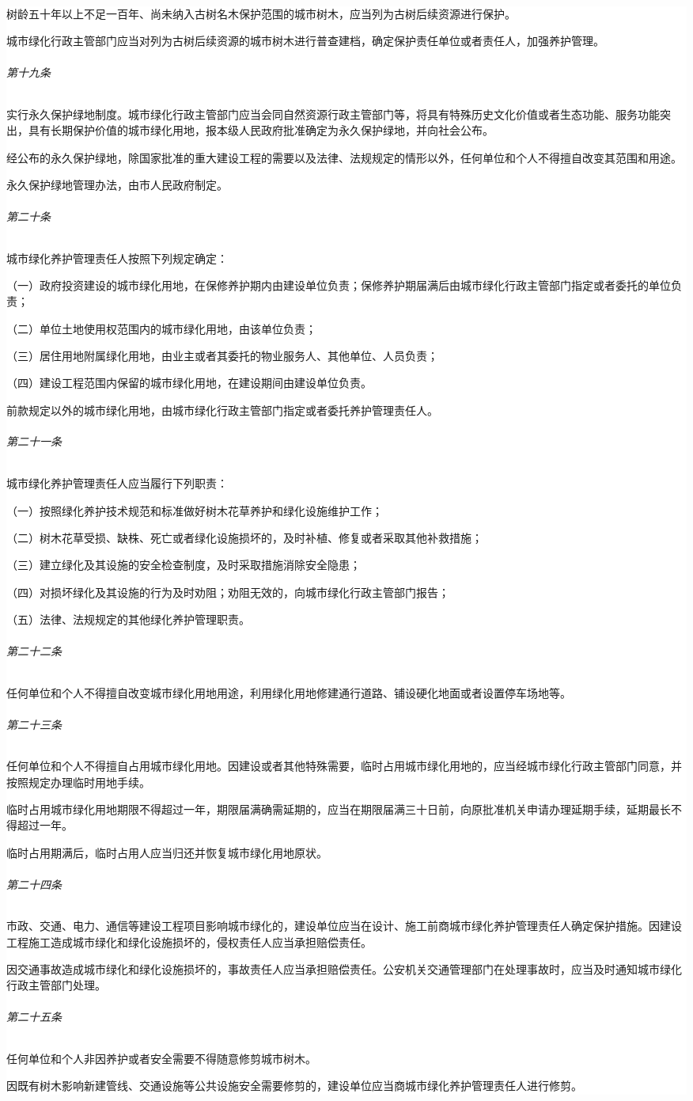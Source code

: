 树龄五十年以上不足一百年、尚未纳入古树名木保护范围的城市树木，应当列为古树后续资源进行保护。

城市绿化行政主管部门应当对列为古树后续资源的城市树木进行普查建档，确定保护责任单位或者责任人，加强养护管理。

###### 第十九条

实行永久保护绿地制度。城市绿化行政主管部门应当会同自然资源行政主管部门等，将具有特殊历史文化价值或者生态功能、服务功能突出，具有长期保护价值的城市绿化用地，报本级人民政府批准确定为永久保护绿地，并向社会公布。

经公布的永久保护绿地，除国家批准的重大建设工程的需要以及法律、法规规定的情形以外，任何单位和个人不得擅自改变其范围和用途。

永久保护绿地管理办法，由市人民政府制定。

###### 第二十条

城市绿化养护管理责任人按照下列规定确定：

（一）政府投资建设的城市绿化用地，在保修养护期内由建设单位负责；保修养护期届满后由城市绿化行政主管部门指定或者委托的单位负责；

（二）单位土地使用权范围内的城市绿化用地，由该单位负责；

（三）居住用地附属绿化用地，由业主或者其委托的物业服务人、其他单位、人员负责；

（四）建设工程范围内保留的城市绿化用地，在建设期间由建设单位负责。

前款规定以外的城市绿化用地，由城市绿化行政主管部门指定或者委托养护管理责任人。

###### 第二十一条

城市绿化养护管理责任人应当履行下列职责：

（一）按照绿化养护技术规范和标准做好树木花草养护和绿化设施维护工作；

（二）树木花草受损、缺株、死亡或者绿化设施损坏的，及时补植、修复或者采取其他补救措施；

（三）建立绿化及其设施的安全检查制度，及时采取措施消除安全隐患；

（四）对损坏绿化及其设施的行为及时劝阻；劝阻无效的，向城市绿化行政主管部门报告；

（五）法律、法规规定的其他绿化养护管理职责。

###### 第二十二条

任何单位和个人不得擅自改变城市绿化用地用途，利用绿化用地修建通行道路、铺设硬化地面或者设置停车场地等。

###### 第二十三条

任何单位和个人不得擅自占用城市绿化用地。因建设或者其他特殊需要，临时占用城市绿化用地的，应当经城市绿化行政主管部门同意，并按照规定办理临时用地手续。

临时占用城市绿化用地期限不得超过一年，期限届满确需延期的，应当在期限届满三十日前，向原批准机关申请办理延期手续，延期最长不得超过一年。

临时占用期满后，临时占用人应当归还并恢复城市绿化用地原状。

###### 第二十四条

市政、交通、电力、通信等建设工程项目影响城市绿化的，建设单位应当在设计、施工前商城市绿化养护管理责任人确定保护措施。因建设工程施工造成城市绿化和绿化设施损坏的，侵权责任人应当承担赔偿责任。

因交通事故造成城市绿化和绿化设施损坏的，事故责任人应当承担赔偿责任。公安机关交通管理部门在处理事故时，应当及时通知城市绿化行政主管部门处理。

###### 第二十五条

任何单位和个人非因养护或者安全需要不得随意修剪城市树木。

因既有树木影响新建管线、交通设施等公共设施安全需要修剪的，建设单位应当商城市绿化养护管理责任人进行修剪。
